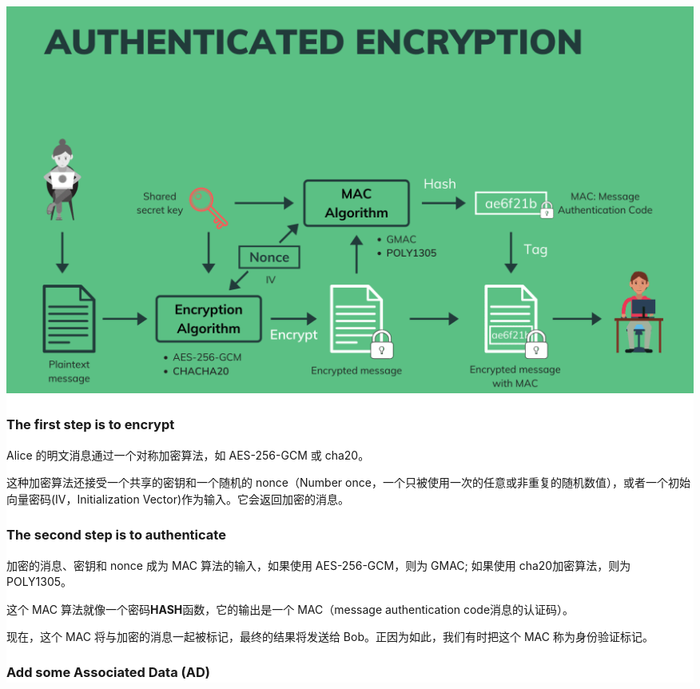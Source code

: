 ![Authenticated Encryption](index/g48ih13sohj4zlad9ch0.png)

### The first step is to encrypt

Alice 的明文消息通过一个对称加密算法，如 AES-256-GCM 或 cha20。

这种加密算法还接受一个共享的密钥和一个随机的 nonce（Number once，一个只被使用一次的任意或非重复的随机数值），或者一个初始向量密码(IV，Initialization Vector)作为输入。它会返回加密的消息。

### The second step is to authenticate

加密的消息、密钥和 nonce 成为 MAC 算法的输入，如果使用 AES-256-GCM，则为 GMAC; 如果使用 cha20加密算法，则为 POLY1305。

这个 MAC 算法就像一个密码**HASH**函数，它的输出是一个 MAC（message authentication code消息的认证码）。

现在，这个 MAC 将与加密的消息一起被标记，最终的结果将发送给 Bob。正因为如此，我们有时把这个 MAC 称为身份验证标记。

### Add some Associated Data (AD)
